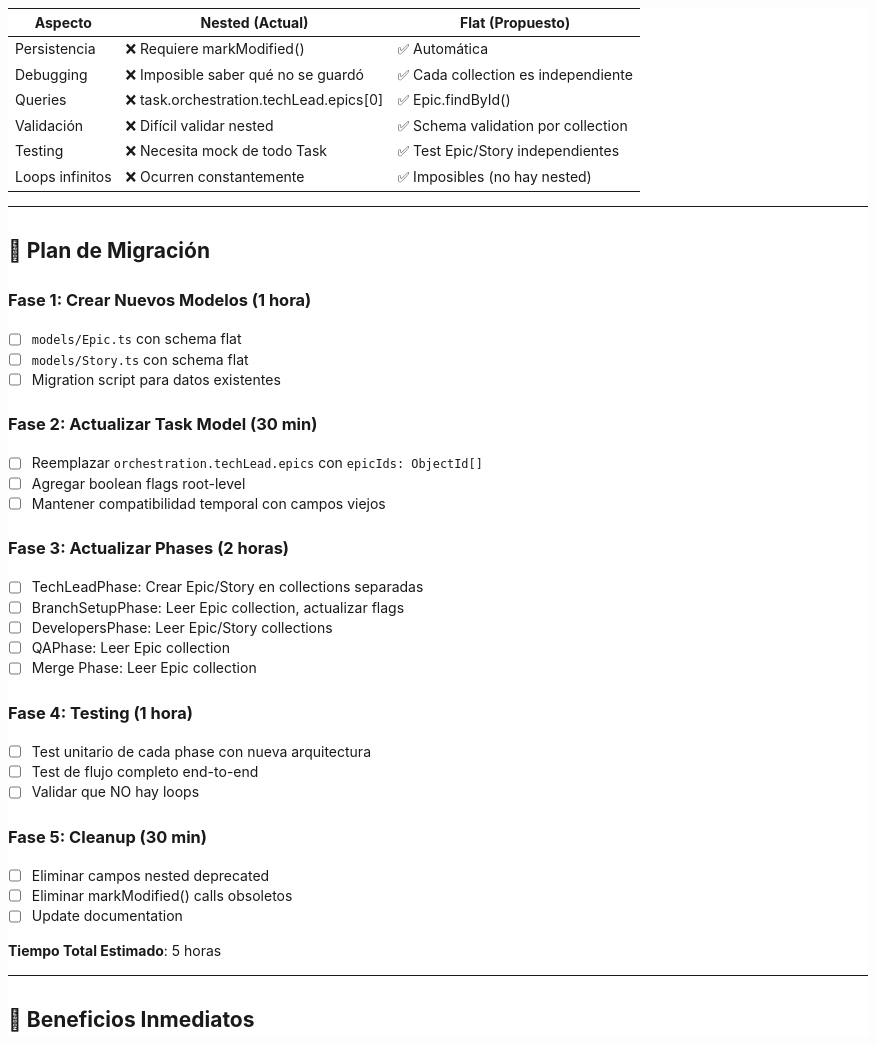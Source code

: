 | Aspecto | Nested (Actual) | Flat (Propuesto) |
|---------|----------------|------------------|
| Persistencia | ❌ Requiere markModified() | ✅ Automática |
| Debugging | ❌ Imposible saber qué no se guardó | ✅ Cada collection es independiente |
| Queries | ❌ task.orchestration.techLead.epics[0] | ✅ Epic.findById() |
| Validación | ❌ Difícil validar nested | ✅ Schema validation por collection |
| Testing | ❌ Necesita mock de todo Task | ✅ Test Epic/Story independientes |
| Loops infinitos | ❌ Ocurren constantemente | ✅ Imposibles (no hay nested) |

---

## 🚀 Plan de Migración

### Fase 1: Crear Nuevos Modelos (1 hora)
- [ ] `models/Epic.ts` con schema flat
- [ ] `models/Story.ts` con schema flat
- [ ] Migration script para datos existentes

### Fase 2: Actualizar Task Model (30 min)
- [ ] Reemplazar `orchestration.techLead.epics` con `epicIds: ObjectId[]`
- [ ] Agregar boolean flags root-level
- [ ] Mantener compatibilidad temporal con campos viejos

### Fase 3: Actualizar Phases (2 horas)
- [ ] TechLeadPhase: Crear Epic/Story en collections separadas
- [ ] BranchSetupPhase: Leer Epic collection, actualizar flags
- [ ] DevelopersPhase: Leer Epic/Story collections
- [ ] QAPhase: Leer Epic collection
- [ ] Merge Phase: Leer Epic collection

### Fase 4: Testing (1 hora)
- [ ] Test unitario de cada phase con nueva arquitectura
- [ ] Test de flujo completo end-to-end
- [ ] Validar que NO hay loops

### Fase 5: Cleanup (30 min)
- [ ] Eliminar campos nested deprecated
- [ ] Eliminar markModified() calls obsoletos
- [ ] Update documentation

**Tiempo Total Estimado**: 5 horas

---

## 🎯 Beneficios Inmediatos
